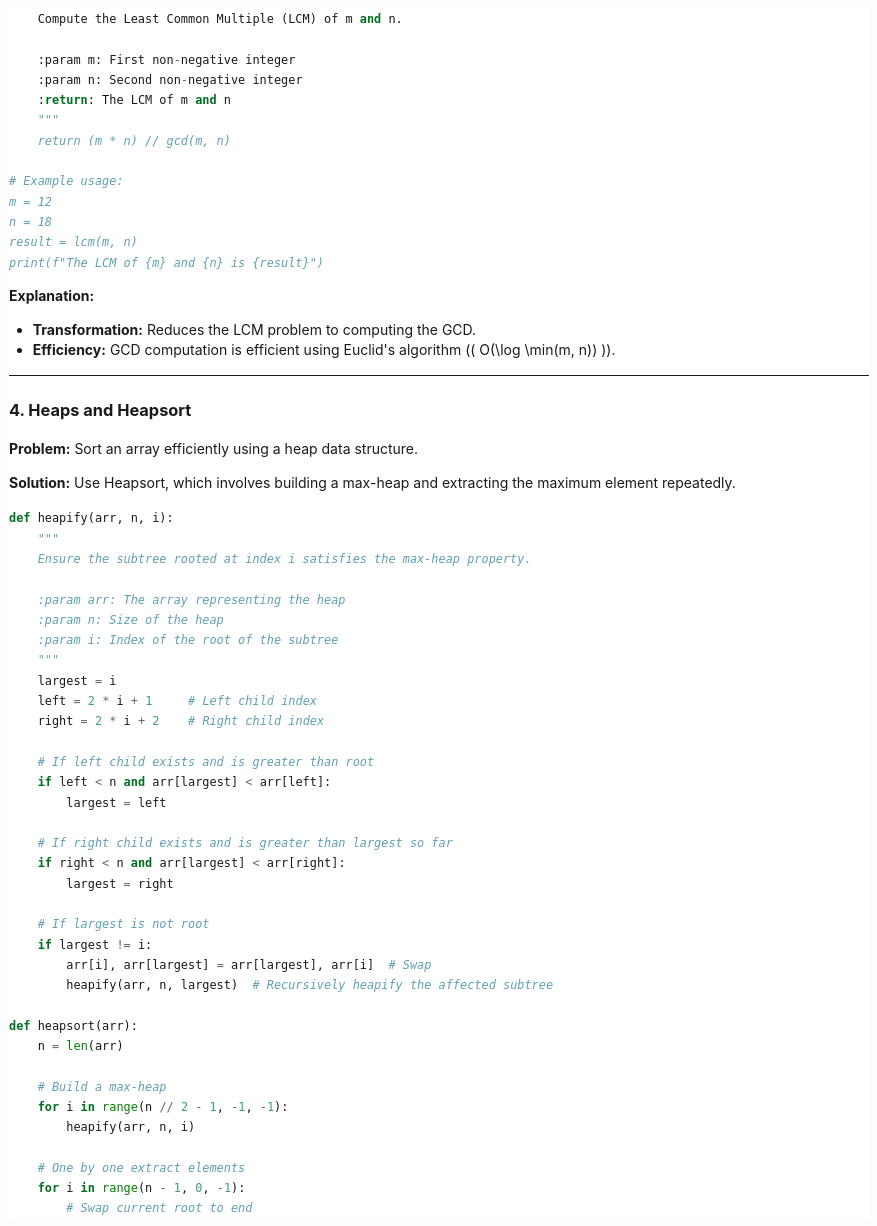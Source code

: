 ```python
    Compute the Least Common Multiple (LCM) of m and n.

    :param m: First non-negative integer
    :param n: Second non-negative integer
    :return: The LCM of m and n
    """
    return (m * n) // gcd(m, n)

# Example usage:
m = 12
n = 18
result = lcm(m, n)
print(f"The LCM of {m} and {n} is {result}")
```

**Explanation:**

- **Transformation:** Reduces the LCM problem to computing the GCD.
- **Efficiency:** GCD computation is efficient using Euclid's algorithm (\( O(\log \min(m, n)) \)).

---

### 4. **Heaps and Heapsort**

**Problem:** Sort an array efficiently using a heap data structure.

**Solution:** Use Heapsort, which involves building a max-heap and extracting the maximum element repeatedly.

```python
def heapify(arr, n, i):
    """
    Ensure the subtree rooted at index i satisfies the max-heap property.

    :param arr: The array representing the heap
    :param n: Size of the heap
    :param i: Index of the root of the subtree
    """
    largest = i
    left = 2 * i + 1     # Left child index
    right = 2 * i + 2    # Right child index

    # If left child exists and is greater than root
    if left < n and arr[largest] < arr[left]:
        largest = left

    # If right child exists and is greater than largest so far
    if right < n and arr[largest] < arr[right]:
        largest = right

    # If largest is not root
    if largest != i:
        arr[i], arr[largest] = arr[largest], arr[i]  # Swap
        heapify(arr, n, largest)  # Recursively heapify the affected subtree

def heapsort(arr):
    n = len(arr)

    # Build a max-heap
    for i in range(n // 2 - 1, -1, -1):
        heapify(arr, n, i)

    # One by one extract elements
    for i in range(n - 1, 0, -1):
        # Swap current root to end
```